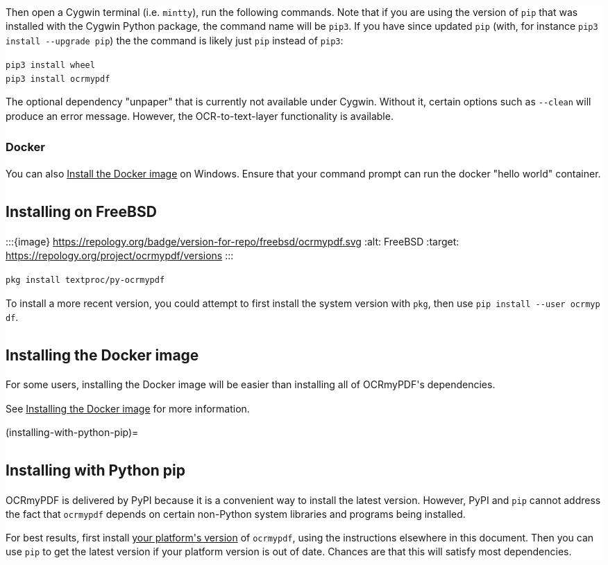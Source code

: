 Then open a Cygwin terminal (i.e. `mintty`), run the following commands. Note
that if you are using the version of `pip` that was installed with the Cygwin
Python package, the command name will be `pip3`. If you have since updated
`pip` (with, for instance `pip3 install --upgrade pip`) the the command is
likely just `pip` instead of `pip3`:

```bash
pip3 install wheel
pip3 install ocrmypdf
```

The optional dependency "unpaper" that is currently not available under Cygwin.
Without it, certain options such as `--clean` will produce an error message.
However, the OCR-to-text-layer functionality is available.

### Docker

You can also [Install the Docker image](docker) on Windows. Ensure that
your command prompt can run the docker "hello world" container.

## Installing on FreeBSD

:::{image} https://repology.org/badge/version-for-repo/freebsd/ocrmypdf.svg
:alt: FreeBSD
:target: https://repology.org/project/ocrmypdf/versions
:::

```bash
pkg install textproc/py-ocrmypdf
```

To install a more recent version, you could attempt to first install the system
version with `pkg`, then use `pip install --user ocrmypdf`.

## Installing the Docker image

For some users, installing the Docker image will be easier than
installing all of OCRmyPDF's dependencies.

See [Installing the Docker image](docker) for more information.

(installing-with-python-pip)=

## Installing with Python pip

OCRmyPDF is delivered by PyPI because it is a convenient way to install
the latest version. However, PyPI and `pip` cannot address the fact
that `ocrmypdf` depends on certain non-Python system libraries and
programs being installed.

For best results, first install [your platform's
version](https://repology.org/metapackage/ocrmypdf/versions) of
`ocrmypdf`, using the instructions elsewhere in this document. Then
you can use `pip` to get the latest version if your platform version
is out of date. Chances are that this will satisfy most dependencies.
